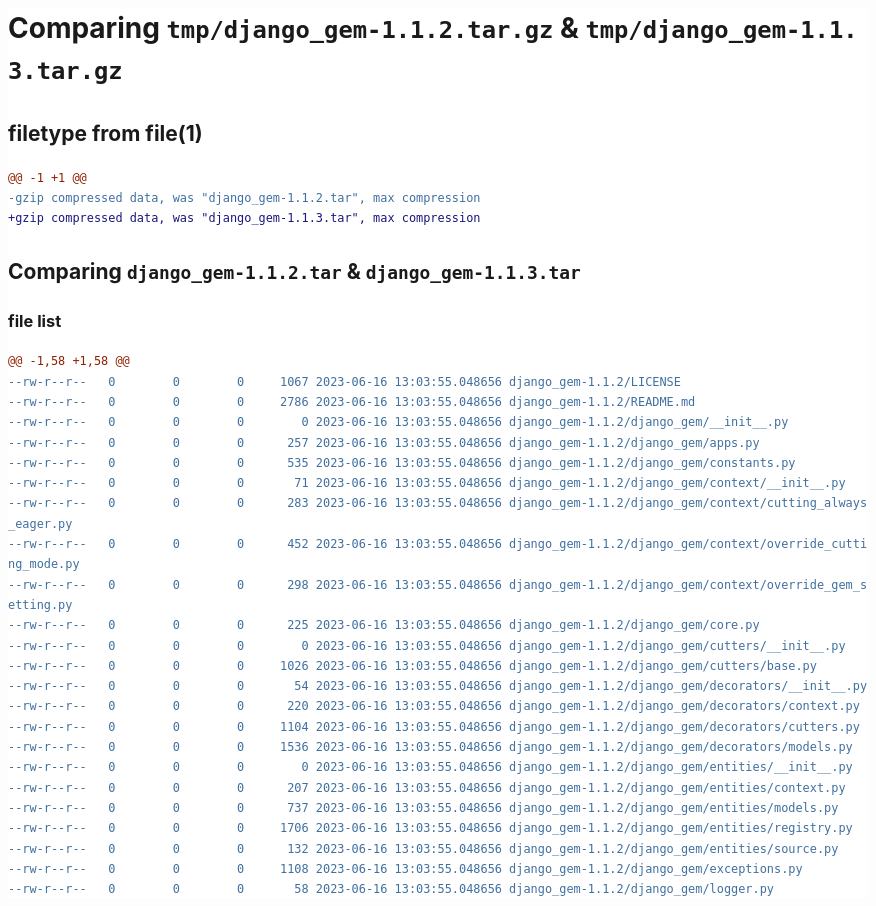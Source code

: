 # Comparing `tmp/django_gem-1.1.2.tar.gz` & `tmp/django_gem-1.1.3.tar.gz`

## filetype from file(1)

```diff
@@ -1 +1 @@
-gzip compressed data, was "django_gem-1.1.2.tar", max compression
+gzip compressed data, was "django_gem-1.1.3.tar", max compression
```

## Comparing `django_gem-1.1.2.tar` & `django_gem-1.1.3.tar`

### file list

```diff
@@ -1,58 +1,58 @@
--rw-r--r--   0        0        0     1067 2023-06-16 13:03:55.048656 django_gem-1.1.2/LICENSE
--rw-r--r--   0        0        0     2786 2023-06-16 13:03:55.048656 django_gem-1.1.2/README.md
--rw-r--r--   0        0        0        0 2023-06-16 13:03:55.048656 django_gem-1.1.2/django_gem/__init__.py
--rw-r--r--   0        0        0      257 2023-06-16 13:03:55.048656 django_gem-1.1.2/django_gem/apps.py
--rw-r--r--   0        0        0      535 2023-06-16 13:03:55.048656 django_gem-1.1.2/django_gem/constants.py
--rw-r--r--   0        0        0       71 2023-06-16 13:03:55.048656 django_gem-1.1.2/django_gem/context/__init__.py
--rw-r--r--   0        0        0      283 2023-06-16 13:03:55.048656 django_gem-1.1.2/django_gem/context/cutting_always_eager.py
--rw-r--r--   0        0        0      452 2023-06-16 13:03:55.048656 django_gem-1.1.2/django_gem/context/override_cutting_mode.py
--rw-r--r--   0        0        0      298 2023-06-16 13:03:55.048656 django_gem-1.1.2/django_gem/context/override_gem_setting.py
--rw-r--r--   0        0        0      225 2023-06-16 13:03:55.048656 django_gem-1.1.2/django_gem/core.py
--rw-r--r--   0        0        0        0 2023-06-16 13:03:55.048656 django_gem-1.1.2/django_gem/cutters/__init__.py
--rw-r--r--   0        0        0     1026 2023-06-16 13:03:55.048656 django_gem-1.1.2/django_gem/cutters/base.py
--rw-r--r--   0        0        0       54 2023-06-16 13:03:55.048656 django_gem-1.1.2/django_gem/decorators/__init__.py
--rw-r--r--   0        0        0      220 2023-06-16 13:03:55.048656 django_gem-1.1.2/django_gem/decorators/context.py
--rw-r--r--   0        0        0     1104 2023-06-16 13:03:55.048656 django_gem-1.1.2/django_gem/decorators/cutters.py
--rw-r--r--   0        0        0     1536 2023-06-16 13:03:55.048656 django_gem-1.1.2/django_gem/decorators/models.py
--rw-r--r--   0        0        0        0 2023-06-16 13:03:55.048656 django_gem-1.1.2/django_gem/entities/__init__.py
--rw-r--r--   0        0        0      207 2023-06-16 13:03:55.048656 django_gem-1.1.2/django_gem/entities/context.py
--rw-r--r--   0        0        0      737 2023-06-16 13:03:55.048656 django_gem-1.1.2/django_gem/entities/models.py
--rw-r--r--   0        0        0     1706 2023-06-16 13:03:55.048656 django_gem-1.1.2/django_gem/entities/registry.py
--rw-r--r--   0        0        0      132 2023-06-16 13:03:55.048656 django_gem-1.1.2/django_gem/entities/source.py
--rw-r--r--   0        0        0     1108 2023-06-16 13:03:55.048656 django_gem-1.1.2/django_gem/exceptions.py
--rw-r--r--   0        0        0       58 2023-06-16 13:03:55.048656 django_gem-1.1.2/django_gem/logger.py
```